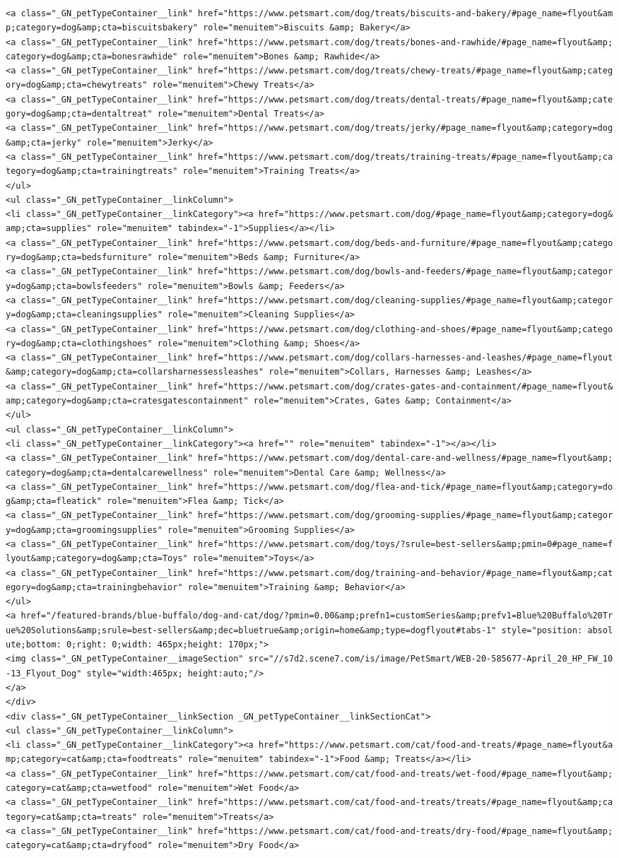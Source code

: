     <a class="_GN_petTypeContainer__link" href="https://www.petsmart.com/dog/treats/biscuits-and-bakery/#page_name=flyout&amp;category=dog&amp;cta=biscuitsbakery" role="menuitem">Biscuits &amp; Bakery</a>
    <a class="_GN_petTypeContainer__link" href="https://www.petsmart.com/dog/treats/bones-and-rawhide/#page_name=flyout&amp;category=dog&amp;cta=bonesrawhide" role="menuitem">Bones &amp; Rawhide</a>
    <a class="_GN_petTypeContainer__link" href="https://www.petsmart.com/dog/treats/chewy-treats/#page_name=flyout&amp;category=dog&amp;cta=chewytreats" role="menuitem">Chewy Treats</a>
    <a class="_GN_petTypeContainer__link" href="https://www.petsmart.com/dog/treats/dental-treats/#page_name=flyout&amp;category=dog&amp;cta=dentaltreat" role="menuitem">Dental Treats</a>
    <a class="_GN_petTypeContainer__link" href="https://www.petsmart.com/dog/treats/jerky/#page_name=flyout&amp;category=dog&amp;cta=jerky" role="menuitem">Jerky</a>
    <a class="_GN_petTypeContainer__link" href="https://www.petsmart.com/dog/treats/training-treats/#page_name=flyout&amp;category=dog&amp;cta=trainingtreats" role="menuitem">Training Treats</a>
    </ul>
    <ul class="_GN_petTypeContainer__linkColumn">
    <li class="_GN_petTypeContainer__linkCategory"><a href="https://www.petsmart.com/dog/#page_name=flyout&amp;category=dog&amp;cta=supplies" role="menuitem" tabindex="-1">Supplies</a></li>
    <a class="_GN_petTypeContainer__link" href="https://www.petsmart.com/dog/beds-and-furniture/#page_name=flyout&amp;category=dog&amp;cta=bedsfurniture" role="menuitem">Beds &amp; Furniture</a>
    <a class="_GN_petTypeContainer__link" href="https://www.petsmart.com/dog/bowls-and-feeders/#page_name=flyout&amp;category=dog&amp;cta=bowlsfeeders" role="menuitem">Bowls &amp; Feeders</a>
    <a class="_GN_petTypeContainer__link" href="https://www.petsmart.com/dog/cleaning-supplies/#page_name=flyout&amp;category=dog&amp;cta=cleaningsupplies" role="menuitem">Cleaning Supplies</a>
    <a class="_GN_petTypeContainer__link" href="https://www.petsmart.com/dog/clothing-and-shoes/#page_name=flyout&amp;category=dog&amp;cta=clothingshoes" role="menuitem">Clothing &amp; Shoes</a>
    <a class="_GN_petTypeContainer__link" href="https://www.petsmart.com/dog/collars-harnesses-and-leashes/#page_name=flyout&amp;category=dog&amp;cta=collarsharnessessleashes" role="menuitem">Collars, Harnesses &amp; Leashes</a>
    <a class="_GN_petTypeContainer__link" href="https://www.petsmart.com/dog/crates-gates-and-containment/#page_name=flyout&amp;category=dog&amp;cta=cratesgatescontainment" role="menuitem">Crates, Gates &amp; Containment</a>
    </ul>
    <ul class="_GN_petTypeContainer__linkColumn">
    <li class="_GN_petTypeContainer__linkCategory"><a href="" role="menuitem" tabindex="-1"></a></li>
    <a class="_GN_petTypeContainer__link" href="https://www.petsmart.com/dog/dental-care-and-wellness/#page_name=flyout&amp;category=dog&amp;cta=dentalcarewellness" role="menuitem">Dental Care &amp; Wellness</a>
    <a class="_GN_petTypeContainer__link" href="https://www.petsmart.com/dog/flea-and-tick/#page_name=flyout&amp;category=dog&amp;cta=fleatick" role="menuitem">Flea &amp; Tick</a>
    <a class="_GN_petTypeContainer__link" href="https://www.petsmart.com/dog/grooming-supplies/#page_name=flyout&amp;category=dog&amp;cta=groomingsupplies" role="menuitem">Grooming Supplies</a>
    <a class="_GN_petTypeContainer__link" href="https://www.petsmart.com/dog/toys/?srule=best-sellers&amp;pmin=0#page_name=flyout&amp;category=dog&amp;cta=Toys" role="menuitem">Toys</a>
    <a class="_GN_petTypeContainer__link" href="https://www.petsmart.com/dog/training-and-behavior/#page_name=flyout&amp;category=dog&amp;cta=trainingbehavior" role="menuitem">Training &amp; Behavior</a>
    </ul>
    <a href="/featured-brands/blue-buffalo/dog-and-cat/dog/?pmin=0.00&amp;prefn1=customSeries&amp;prefv1=Blue%20Buffalo%20True%20Solutions&amp;srule=best-sellers&amp;dec=bluetrue&amp;origin=home&amp;type=dogflyout#tabs-1" style="position: absolute;bottom: 0;right: 0;width: 465px;height: 170px;">
    <img class="_GN_petTypeContainer__imageSection" src="//s7d2.scene7.com/is/image/PetSmart/WEB-20-585677-April_20_HP_FW_10-13_Flyout_Dog" style="width:465px; height:auto;"/>
    </a>
    </div>
    <div class="_GN_petTypeContainer__linkSection _GN_petTypeContainer__linkSectionCat">
    <ul class="_GN_petTypeContainer__linkColumn">
    <li class="_GN_petTypeContainer__linkCategory"><a href="https://www.petsmart.com/cat/food-and-treats/#page_name=flyout&amp;category=cat&amp;cta=foodtreats" role="menuitem" tabindex="-1">Food &amp; Treats</a></li>
    <a class="_GN_petTypeContainer__link" href="https://www.petsmart.com/cat/food-and-treats/wet-food/#page_name=flyout&amp;category=cat&amp;cta=wetfood" role="menuitem">Wet Food</a>
    <a class="_GN_petTypeContainer__link" href="https://www.petsmart.com/cat/food-and-treats/treats/#page_name=flyout&amp;category=cat&amp;cta=treats" role="menuitem">Treats</a>
    <a class="_GN_petTypeContainer__link" href="https://www.petsmart.com/cat/food-and-treats/dry-food/#page_name=flyout&amp;category=cat&amp;cta=dryfood" role="menuitem">Dry Food</a>